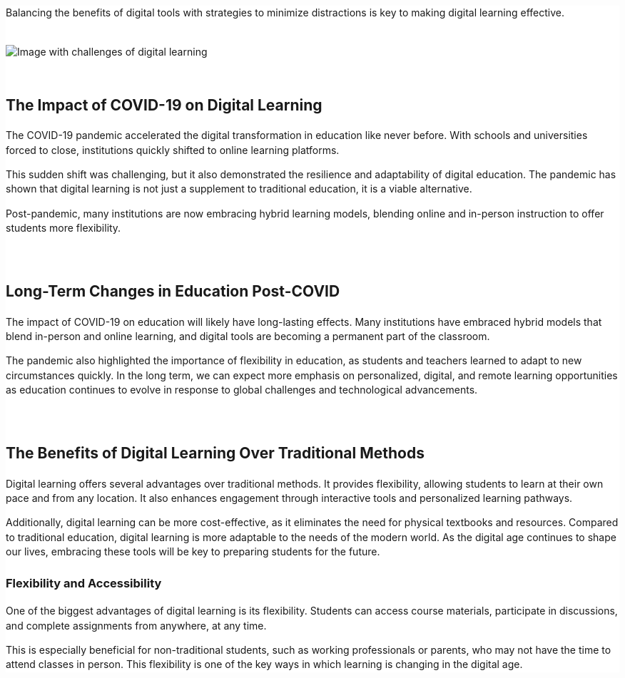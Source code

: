 Balancing the benefits of digital tools with strategies to minimize distractions is key to making digital learning effective.

<br>

<img class="img-fluid r-16" src="/img/blog/challemges-of-digital-learning.png" alt="Image with challenges of digital learning" style="display: block; margin: 0 auto;">

<br>

## The Impact of COVID-19 on Digital Learning

The COVID-19 pandemic accelerated the digital transformation in education like never before. With schools and universities forced to close, institutions quickly shifted to online learning platforms. 

This sudden shift was challenging, but it also demonstrated the resilience and adaptability of digital education. The pandemic has shown that digital learning is not just a supplement to traditional education, it is a viable alternative. 

Post-pandemic, many institutions are now embracing hybrid learning models, blending online and in-person instruction to offer students more flexibility.

<br>

## Long-Term Changes in Education Post-COVID

The impact of COVID-19 on education will likely have long-lasting effects. Many institutions have embraced hybrid models that blend in-person and online learning, and digital tools are becoming a permanent part of the classroom. 

The pandemic also highlighted the importance of flexibility in education, as students and teachers learned to adapt to new circumstances quickly. In the long term, we can expect more emphasis on personalized, digital, and remote learning opportunities as education continues to evolve in response to global challenges and technological advancements.

<br>

## The Benefits of Digital Learning Over Traditional Methods

Digital learning offers several advantages over traditional methods. It provides flexibility, allowing students to learn at their own pace and from any location. It also enhances engagement through interactive tools and personalized learning pathways. 

Additionally, digital learning can be more cost-effective, as it eliminates the need for physical textbooks and resources. Compared to traditional education, digital learning is more adaptable to the needs of the modern world. As the digital age continues to shape our lives, embracing these tools will be key to preparing students for the future.


### Flexibility and Accessibility

One of the biggest advantages of digital learning is its flexibility. Students can access course materials, participate in discussions, and complete assignments from anywhere, at any time. 

This is especially beneficial for non-traditional students, such as working professionals or parents, who may not have the time to attend classes in person. This flexibility is one of the key ways in which learning is changing in the digital age.
